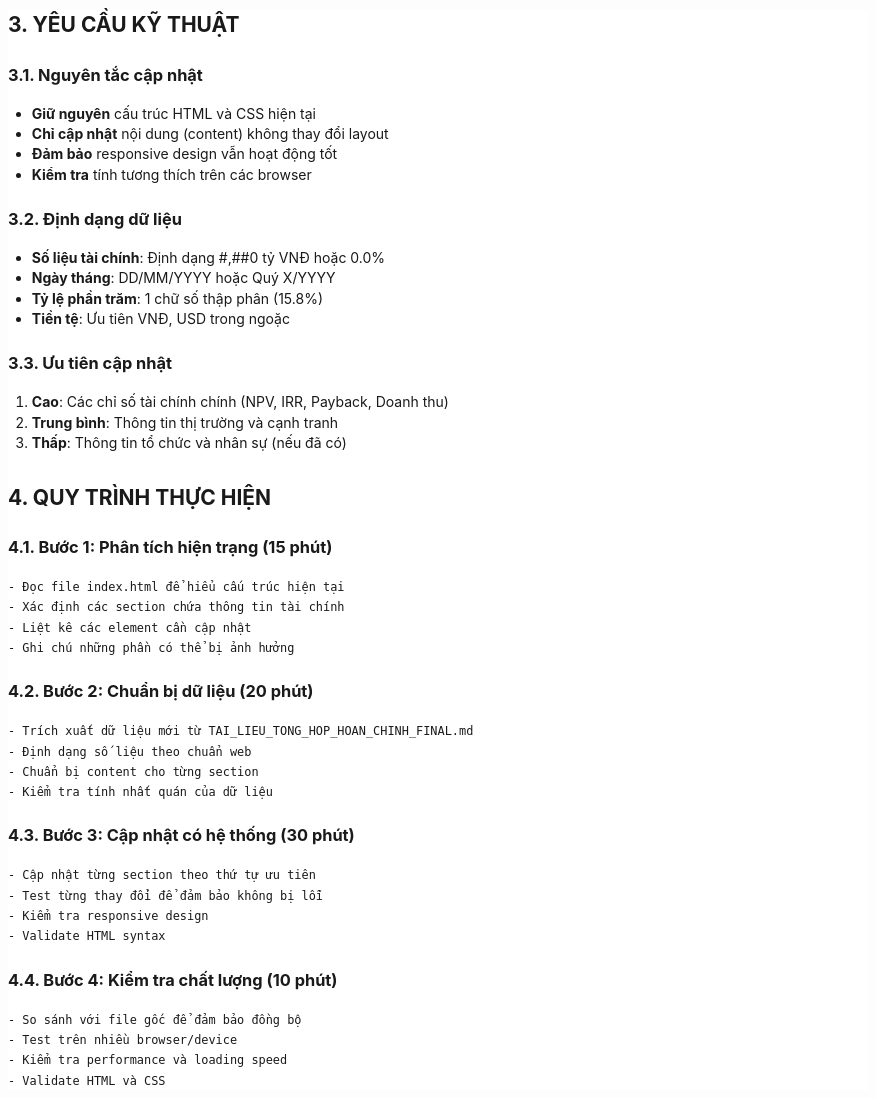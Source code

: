 ## 3. YÊU CẦU KỸ THUẬT

### 3.1. Nguyên tắc cập nhật
- **Giữ nguyên** cấu trúc HTML và CSS hiện tại
- **Chỉ cập nhật** nội dung (content) không thay đổi layout
- **Đảm bảo** responsive design vẫn hoạt động tốt
- **Kiểm tra** tính tương thích trên các browser

### 3.2. Định dạng dữ liệu
- **Số liệu tài chính**: Định dạng #,##0 tỷ VNĐ hoặc 0.0%
- **Ngày tháng**: DD/MM/YYYY hoặc Quý X/YYYY
- **Tỷ lệ phần trăm**: 1 chữ số thập phân (15.8%)
- **Tiền tệ**: Ưu tiên VNĐ, USD trong ngoặc

### 3.3. Ưu tiên cập nhật
1. **Cao**: Các chỉ số tài chính chính (NPV, IRR, Payback, Doanh thu)
2. **Trung bình**: Thông tin thị trường và cạnh tranh
3. **Thấp**: Thông tin tổ chức và nhân sự (nếu đã có)

## 4. QUY TRÌNH THỰC HIỆN

### 4.1. Bước 1: Phân tích hiện trạng (15 phút)
```
- Đọc file index.html để hiểu cấu trúc hiện tại
- Xác định các section chứa thông tin tài chính
- Liệt kê các element cần cập nhật
- Ghi chú những phần có thể bị ảnh hưởng
```

### 4.2. Bước 2: Chuẩn bị dữ liệu (20 phút)
```
- Trích xuất dữ liệu mới từ TAI_LIEU_TONG_HOP_HOAN_CHINH_FINAL.md
- Định dạng số liệu theo chuẩn web
- Chuẩn bị content cho từng section
- Kiểm tra tính nhất quán của dữ liệu
```

### 4.3. Bước 3: Cập nhật có hệ thống (30 phút)
```
- Cập nhật từng section theo thứ tự ưu tiên
- Test từng thay đổi để đảm bảo không bị lỗi
- Kiểm tra responsive design
- Validate HTML syntax
```

### 4.4. Bước 4: Kiểm tra chất lượng (10 phút)
```
- So sánh với file gốc để đảm bảo đồng bộ
- Test trên nhiều browser/device
- Kiểm tra performance và loading speed
- Validate HTML và CSS
```
